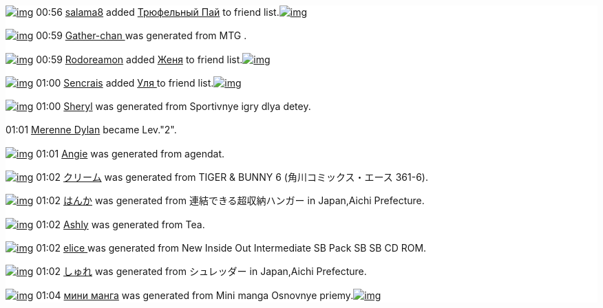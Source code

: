 [![img](http://img822.imageshack.us/img822/5452/xzb5.jpg)](http://www.barcodekanojo.com/user/418279/salama8) 00:56 [salama8](http://www.barcodekanojo.com/user/418279/salama8) added [Трюфельный Пай](http://www.barcodekanojo.com/kanojo/2521048/%D0%A2%D1%80%D1%8E%D1%84%D0%B5%D0%BB%D1%8C%D0%BD%D1%8B%D0%B9%20%D0%9F%D0%B0%D0%B9) to friend list.[![img](http://img35.imageshack.us/img35/8884/twb9.png)](http://www.barcodekanojo.com/kanojo/2521048/%D0%A2%D1%80%D1%8E%D1%84%D0%B5%D0%BB%D1%8C%D0%BD%D1%8B%D0%B9%20%D0%9F%D0%B0%D0%B9) 

[![img](http://img32.imageshack.us/img32/7213/lmpc.png)](http://www.barcodekanojo.com/kanojo/2796130/Gather-chan%20) 00:59 [Gather-chan ](http://www.barcodekanojo.com/kanojo/2796130/Gather-chan%20) was generated from MTG .

[![img](http://img401.imageshack.us/img401/2371/na9t.jpg)](http://www.barcodekanojo.com/user/438550/Rodoreamon) 00:59 [Rodoreamon](http://www.barcodekanojo.com/user/438550/Rodoreamon) added [Женя](http://www.barcodekanojo.com/kanojo/2314390/%D0%96%D0%B5%D0%BD%D1%8F) to friend list.[![img](http://img841.imageshack.us/img841/3347/n9m3.png)](http://www.barcodekanojo.com/kanojo/2314390/%D0%96%D0%B5%D0%BD%D1%8F) 

[![img](http://img197.imageshack.us/img197/3671/ruh3.jpg)](http://www.barcodekanojo.com/user/308875/Sencrais) 01:00 [Sencrais](http://www.barcodekanojo.com/user/308875/Sencrais) added [Уля ](http://www.barcodekanojo.com/kanojo/1726256/%D0%A3%D0%BB%D1%8F%20) to friend list.[![img](http://img837.imageshack.us/img837/4443/qvwj.png)](http://www.barcodekanojo.com/kanojo/1726256/%D0%A3%D0%BB%D1%8F%20) 

[![img](http://img571.imageshack.us/img571/10/51nx.png)](http://www.barcodekanojo.com/kanojo/2796131/Sheryl) 01:00 [Sheryl](http://www.barcodekanojo.com/kanojo/2796131/Sheryl) was generated from Sportivnye igry dlya detey.

01:01 [Merenne Dylan](http://www.barcodekanojo.com/user/435935/Merenne%20Dylan) became Lev."2".

[![img](http://img845.imageshack.us/img845/46/frno.png)](http://www.barcodekanojo.com/kanojo/2796132/Angie) 01:01 [Angie](http://www.barcodekanojo.com/kanojo/2796132/Angie) was generated from agendat.

[![img](http://img856.imageshack.us/img856/8955/fvly.png)](http://www.barcodekanojo.com/kanojo/2796133/%E3%82%AF%E3%83%AA%E3%83%BC%E3%83%A0) 01:02 [クリーム](http://www.barcodekanojo.com/kanojo/2796133/%E3%82%AF%E3%83%AA%E3%83%BC%E3%83%A0) was generated from TIGER &amp; BUNNY 6 (角川コミックス・エース 361-6).

[![img](http://img580.imageshack.us/img580/6320/h79g.png)](http://www.barcodekanojo.com/kanojo/2796134/%E3%81%AF%E3%82%93%E3%81%8B) 01:02 [はんか](http://www.barcodekanojo.com/kanojo/2796134/%E3%81%AF%E3%82%93%E3%81%8B) was generated from 連結できる超収納ハンガー in Japan,Aichi Prefecture.

[![img](http://img35.imageshack.us/img35/5425/ccoz.png)](http://www.barcodekanojo.com/kanojo/2796135/Ashly) 01:02 [Ashly](http://www.barcodekanojo.com/kanojo/2796135/Ashly) was generated from Tea.

[![img](http://img716.imageshack.us/img716/2448/upfy.png)](http://www.barcodekanojo.com/kanojo/2796136/elice%20) 01:02 [elice ](http://www.barcodekanojo.com/kanojo/2796136/elice%20) was generated from New Inside Out Intermediate SB Pack SB SB CD ROM.

[![img](http://img837.imageshack.us/img837/8590/b7b7.png)](http://www.barcodekanojo.com/kanojo/2796137/%E3%81%97%E3%82%85%E3%82%8C) 01:02 [しゅれ](http://www.barcodekanojo.com/kanojo/2796137/%E3%81%97%E3%82%85%E3%82%8C) was generated from シュレッダー in Japan,Aichi Prefecture.

[![img](http://img706.imageshack.us/img706/5953/sj0v.png)](http://www.barcodekanojo.com/kanojo/2796138/%D0%BC%D0%B8%D0%BD%D0%B8%20%D0%BC%D0%B0%D0%BD%D0%B3%D0%B0) 01:04 [мини манга](http://www.barcodekanojo.com/kanojo/2796138/%D0%BC%D0%B8%D0%BD%D0%B8%20%D0%BC%D0%B0%D0%BD%D0%B3%D0%B0) was generated from Mini manga Osnovnye priemy.[![img](http://img843.imageshack.us/img843/9739/4mn2.jpg)](http://www.barcodekanojo.com/product_images/barcode/5365501/1392048189/50x50xMini,P20manga,P20Osnovnye,P20priemy.jpg,qw=88,ah=88.pagespeed.ic.ZbXYx91p7A.jpg) 
